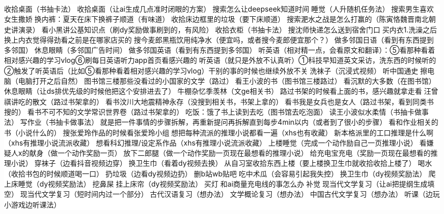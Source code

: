 收拾桌面（书抽卡法）
收拾桌面（让ai生成几点准时闭眼的方案）
搜索怎么让deepseek知道时间
睡觉（人升随机任务法）
搜索男生喜欢女生撒娇
换内裤：夏天在床下换裤子顺道（有味道）
收拾床边框里的垃圾（要下床顺道）
搜索淝水之战是怎么打赢的（陈寅恪魏晋南北朝史讲演录）
看小黑讲公基知识点（刷dy奖励做事刷到的，有风险）
收拾衣柜（书抽卡法）
搜沈师快递怎么送到宿舍门口
买内衣1.洗澡之后换上内衣觉得得劲看之前是在哪家店买的
搜今麦郎黑瓶饮用纯净水（便宜吗，或者搜今麦郎便宜那个？）
做多邻国日语（看到有东西提到多邻国）
休息眼睛（多邻国广告时间）
做多邻国英语（看到有东西提到多邻国）
听英语（相对精一点，会看原文和翻译）：⑤看那种看着相对感兴趣的学习vlog⑥刷每日英语听力app首页看感兴趣的
听英语（就只是外放不认真听）①科技早知道英文采访，洗东西的时候听的②触发了听英语后（比如⑤看那种看着相对感兴趣的学习vlog）干别的事的时候也继续外放不关
洗袜子（沉浸式视频）
听中国通史
擦电脑（电脑打开之后自然）
图书馆三楼那些没看过的小国家的文学（路过）
看王小波的书（图书馆三楼路过）
看沉默的大多数（在图书馆）
休息眼睛（让ds排优先级的时候他把这个安排进去了）
牛棚杂忆季羡林（文ge相关书）
路过书架的时候看上面的书，感兴趣就拿走看
汪曾祺讲吃的散文（路过书架拿的）
看书汶川大地震精神永存（没搜到相关书，书架上拿的）
看书我是女兵也是女人（路过书架，看到同类书搜的）
看书不可不知的文学常识世界卷（路过书架拿的）
吃饭：饿了书上读到去吃（图书馆去吃泡面）
读王小波似水柔情（书抽卡做事法）
写作业（书抽卡做事法）
就是把一件事情的步骤拆解，再重新提问再拆解直到每步4min以内（或者到了很小的步骤）
看和作业相关的书（小说什么的）
搜张爱玲作品的时候看张爱玲小组
想把每种流派的推理小说都看一遍（xhs也有收藏）
新本格派里的工口推理是什么啊（xhs有推理小说流派收藏）
想看科幻推理/设定系作品（xhs有推理小说流派收藏）
上楼睡觉（完成一个动作励自己一页推理小说）
看嫌疑人x的献身（做一个动作奖励一页）
放下二郎腿（做一个动作奖励一页现在最想看的推理小说）
给充电宝充电（奖励一页现在最想看的推理小说）
穿袜子（边看抖音视频边穿）
换卫生巾（看着dy视频去换）
从自习室收拾东西上楼（要上楼换卫生巾就收拾收拾上楼了）
喝水（收拾书包的时候顺道喝一口）
扔垃圾（边看dy视频边扔）
删b站wb贴吧
吃中术瓜（会容易引起我失控）
换卫生巾（dy视频奖励法）
爬上床睡觉（dy视频奖励法）
挖鼻屎
挂上床帘（dy视频奖励法）
买灯
和ai商量充电线的事怎么办
补觉
现当代文学复习（让ai把提纲生成填空）
现当代文学复习（短时间内过一个部分）
古代汉语复习（想办法）
文学概论复习（想办法）
中国古代文学复习（想办法）
听课（边玩小游戏边听课法）